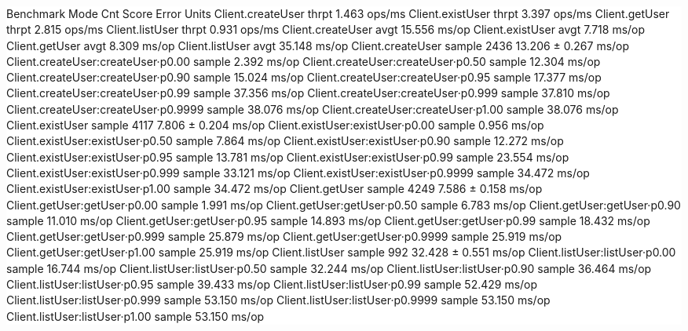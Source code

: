 Benchmark                               Mode   Cnt   Score   Error   Units
Client.createUser                      thrpt         1.463          ops/ms
Client.existUser                       thrpt         3.397          ops/ms
Client.getUser                         thrpt         2.815          ops/ms
Client.listUser                        thrpt         0.931          ops/ms
Client.createUser                       avgt        15.556           ms/op
Client.existUser                        avgt         7.718           ms/op
Client.getUser                          avgt         8.309           ms/op
Client.listUser                         avgt        35.148           ms/op
Client.createUser                     sample  2436  13.206 ± 0.267   ms/op
Client.createUser:createUser·p0.00    sample         2.392           ms/op
Client.createUser:createUser·p0.50    sample        12.304           ms/op
Client.createUser:createUser·p0.90    sample        15.024           ms/op
Client.createUser:createUser·p0.95    sample        17.377           ms/op
Client.createUser:createUser·p0.99    sample        37.356           ms/op
Client.createUser:createUser·p0.999   sample        37.810           ms/op
Client.createUser:createUser·p0.9999  sample        38.076           ms/op
Client.createUser:createUser·p1.00    sample        38.076           ms/op
Client.existUser                      sample  4117   7.806 ± 0.204   ms/op
Client.existUser:existUser·p0.00      sample         0.956           ms/op
Client.existUser:existUser·p0.50      sample         7.864           ms/op
Client.existUser:existUser·p0.90      sample        12.272           ms/op
Client.existUser:existUser·p0.95      sample        13.781           ms/op
Client.existUser:existUser·p0.99      sample        23.554           ms/op
Client.existUser:existUser·p0.999     sample        33.121           ms/op
Client.existUser:existUser·p0.9999    sample        34.472           ms/op
Client.existUser:existUser·p1.00      sample        34.472           ms/op
Client.getUser                        sample  4249   7.586 ± 0.158   ms/op
Client.getUser:getUser·p0.00          sample         1.991           ms/op
Client.getUser:getUser·p0.50          sample         6.783           ms/op
Client.getUser:getUser·p0.90          sample        11.010           ms/op
Client.getUser:getUser·p0.95          sample        14.893           ms/op
Client.getUser:getUser·p0.99          sample        18.432           ms/op
Client.getUser:getUser·p0.999         sample        25.879           ms/op
Client.getUser:getUser·p0.9999        sample        25.919           ms/op
Client.getUser:getUser·p1.00          sample        25.919           ms/op
Client.listUser                       sample   992  32.428 ± 0.551   ms/op
Client.listUser:listUser·p0.00        sample        16.744           ms/op
Client.listUser:listUser·p0.50        sample        32.244           ms/op
Client.listUser:listUser·p0.90        sample        36.464           ms/op
Client.listUser:listUser·p0.95        sample        39.433           ms/op
Client.listUser:listUser·p0.99        sample        52.429           ms/op
Client.listUser:listUser·p0.999       sample        53.150           ms/op
Client.listUser:listUser·p0.9999      sample        53.150           ms/op
Client.listUser:listUser·p1.00        sample        53.150           ms/op
